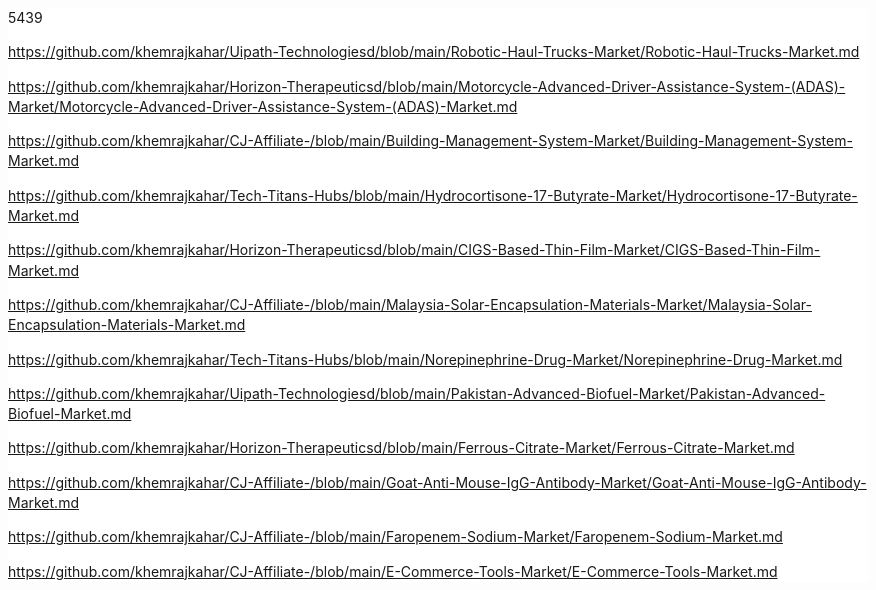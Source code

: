 5439</p><p><a href="https://github.com/khemrajkahar/Uipath-Technologiesd/blob/main/Robotic-Haul-Trucks-Market/Robotic-Haul-Trucks-Market.md">https://github.com/khemrajkahar/Uipath-Technologiesd/blob/main/Robotic-Haul-Trucks-Market/Robotic-Haul-Trucks-Market.md</a></p><p><a href="https://github.com/khemrajkahar/Horizon-Therapeuticsd/blob/main/Motorcycle-Advanced-Driver-Assistance-System-(ADAS)-Market/Motorcycle-Advanced-Driver-Assistance-System-(ADAS)-Market.md">https://github.com/khemrajkahar/Horizon-Therapeuticsd/blob/main/Motorcycle-Advanced-Driver-Assistance-System-(ADAS)-Market/Motorcycle-Advanced-Driver-Assistance-System-(ADAS)-Market.md</a></p><p><a href="https://github.com/khemrajkahar/CJ-Affiliate-/blob/main/Building-Management-System-Market/Building-Management-System-Market.md">https://github.com/khemrajkahar/CJ-Affiliate-/blob/main/Building-Management-System-Market/Building-Management-System-Market.md</a></p><p><a href="https://github.com/khemrajkahar/Tech-Titans-Hubs/blob/main/Hydrocortisone-17-Butyrate-Market/Hydrocortisone-17-Butyrate-Market.md">https://github.com/khemrajkahar/Tech-Titans-Hubs/blob/main/Hydrocortisone-17-Butyrate-Market/Hydrocortisone-17-Butyrate-Market.md</a></p><p><a href="https://github.com/khemrajkahar/Horizon-Therapeuticsd/blob/main/CIGS-Based-Thin-Film-Market/CIGS-Based-Thin-Film-Market.md">https://github.com/khemrajkahar/Horizon-Therapeuticsd/blob/main/CIGS-Based-Thin-Film-Market/CIGS-Based-Thin-Film-Market.md</a></p><p><a href="https://github.com/khemrajkahar/CJ-Affiliate-/blob/main/Malaysia-Solar-Encapsulation-Materials-Market/Malaysia-Solar-Encapsulation-Materials-Market.md">https://github.com/khemrajkahar/CJ-Affiliate-/blob/main/Malaysia-Solar-Encapsulation-Materials-Market/Malaysia-Solar-Encapsulation-Materials-Market.md</a></p><p><a href="https://github.com/khemrajkahar/Tech-Titans-Hubs/blob/main/Norepinephrine-Drug-Market/Norepinephrine-Drug-Market.md">https://github.com/khemrajkahar/Tech-Titans-Hubs/blob/main/Norepinephrine-Drug-Market/Norepinephrine-Drug-Market.md</a></p><p><a href="https://github.com/khemrajkahar/Uipath-Technologiesd/blob/main/Pakistan-Advanced-Biofuel-Market/Pakistan-Advanced-Biofuel-Market.md">https://github.com/khemrajkahar/Uipath-Technologiesd/blob/main/Pakistan-Advanced-Biofuel-Market/Pakistan-Advanced-Biofuel-Market.md</a></p><p><a href="https://github.com/khemrajkahar/Horizon-Therapeuticsd/blob/main/Ferrous-Citrate-Market/Ferrous-Citrate-Market.md">https://github.com/khemrajkahar/Horizon-Therapeuticsd/blob/main/Ferrous-Citrate-Market/Ferrous-Citrate-Market.md</a></p><p><a href="https://github.com/khemrajkahar/CJ-Affiliate-/blob/main/Goat-Anti-Mouse-IgG-Antibody-Market/Goat-Anti-Mouse-IgG-Antibody-Market.md">https://github.com/khemrajkahar/CJ-Affiliate-/blob/main/Goat-Anti-Mouse-IgG-Antibody-Market/Goat-Anti-Mouse-IgG-Antibody-Market.md</a></p><p><a href="https://github.com/khemrajkahar/CJ-Affiliate-/blob/main/Faropenem-Sodium-Market/Faropenem-Sodium-Market.md">https://github.com/khemrajkahar/CJ-Affiliate-/blob/main/Faropenem-Sodium-Market/Faropenem-Sodium-Market.md</a></p><p><a href="https://github.com/khemrajkahar/CJ-Affiliate-/blob/main/E-Commerce-Tools-Market/E-Commerce-Tools-Market.md">https://github.com/khemrajkahar/CJ-Affiliate-/blob/main/E-Commerce-Tools-Market/E-Commerce-Tools-Market.md</a></p>
